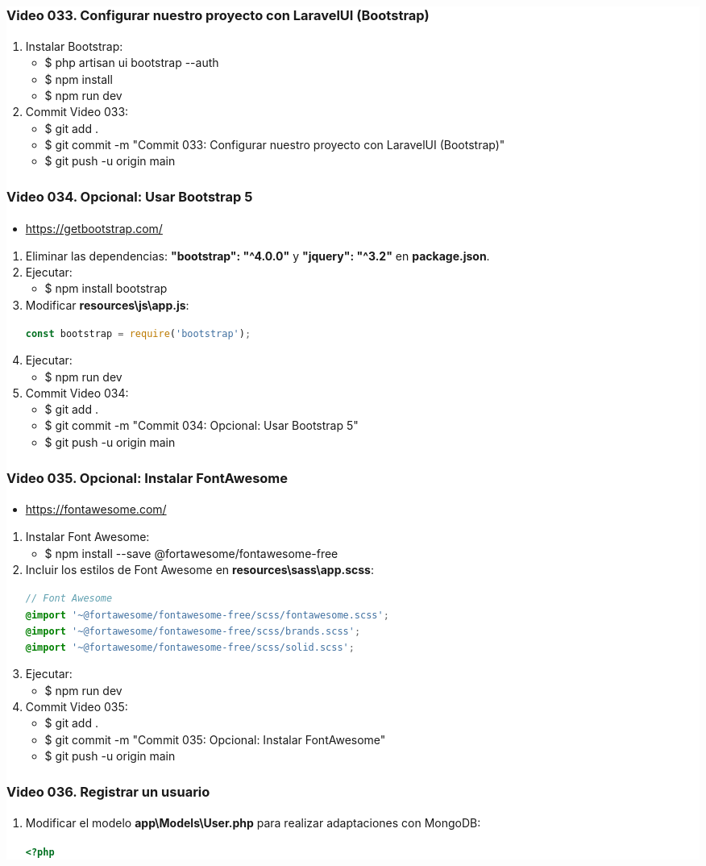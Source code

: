### Video 033. Configurar nuestro proyecto con LaravelUI (Bootstrap)
1. Instalar Bootstrap:
    + $ php artisan ui bootstrap --auth
    + $ npm install
    + $ npm run dev
2. Commit Video 033:
    + $ git add .
    + $ git commit -m "Commit 033:  Configurar nuestro proyecto con LaravelUI (Bootstrap)"
    + $ git push -u origin main

### Video 034. Opcional: Usar Bootstrap 5
+ https://getbootstrap.com/
1. Eliminar las dependencias: **"bootstrap": "^4.0.0"** y **"jquery": "^3.2"** en **package.json**.
2. Ejecutar:
    + $ npm install bootstrap
3. Modificar **resources\js\app.js**:
    ```js
    const bootstrap = require('bootstrap');
    ```
4. Ejecutar:
    + $ npm run dev
5. Commit Video 034:
    + $ git add .
    + $ git commit -m "Commit 034: Opcional: Usar Bootstrap 5"
    + $ git push -u origin main

### Video 035. Opcional: Instalar FontAwesome
+ https://fontawesome.com/
1. Instalar Font Awesome:
    + $ npm install --save @fortawesome/fontawesome-free
2. Incluir los estilos de Font Awesome en **resources\sass\app.scss**:
    ```scss
    // Font Awesome
    @import '~@fortawesome/fontawesome-free/scss/fontawesome.scss';
    @import '~@fortawesome/fontawesome-free/scss/brands.scss';
    @import '~@fortawesome/fontawesome-free/scss/solid.scss';
    ```
3. Ejecutar:
    + $ npm run dev
4. Commit Video 035:
    + $ git add .
    + $ git commit -m "Commit 035: Opcional: Instalar FontAwesome"
    + $ git push -u origin main

### Video 036. Registrar un usuario
1. Modificar el modelo **app\Models\User.php** para realizar adaptaciones con MongoDB:
    ```php
    <?php
